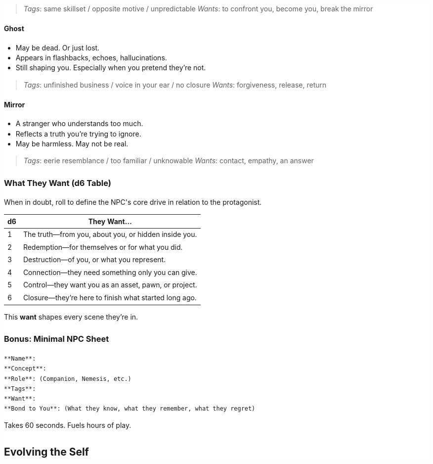 > *Tags*: same skillset / opposite motive / unpredictable
> *Wants*: to confront you, become you, break the mirror

#### **Ghost**

* May be dead. Or just lost.
* Appears in flashbacks, echoes, hallucinations.
* Still shaping you. Especially when you pretend they’re not.

> *Tags*: unfinished business / voice in your ear / no closure
> *Wants*: forgiveness, release, return

#### **Mirror**

* A stranger who understands too much.
* Reflects a truth you’re trying to ignore.
* May be harmless. May not be real.

> *Tags*: eerie resemblance / too familiar / unknowable
> *Wants*: contact, empathy, an answer

### What They Want (d6 Table)

When in doubt, roll to define the NPC's core drive in relation to the protagonist.

| d6 | They Want…                                            |
| -- | ----------------------------------------------------- |
| 1  | The truth—from you, about you, or hidden inside you.  |
| 2  | Redemption—for themselves or for what you did.        |
| 3  | Destruction—of you, or what you represent.            |
| 4  | Connection—they need something only you can give.     |
| 5  | Control—they want you as an asset, pawn, or project.  |
| 6  | Closure—they’re here to finish what started long ago. |

This **want** shapes every scene they’re in.

### Bonus: Minimal NPC Sheet

```
**Name**:  
**Concept**:  
**Role**: (Companion, Nemesis, etc.)  
**Tags**:  
**Want**:  
**Bond to You**: (What they know, what they remember, what they regret)
```

Takes 60 seconds. Fuels hours of play.

## Evolving the Self
